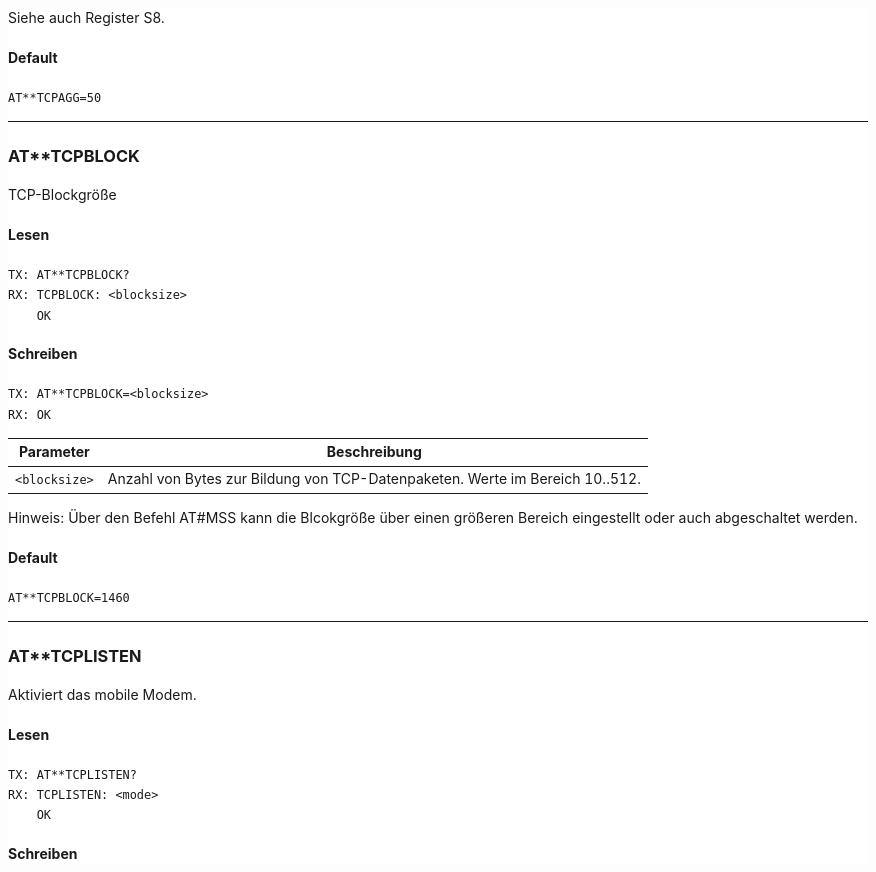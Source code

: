 Siehe auch Register S8.

#### Default

```
AT**TCPAGG=50
```

---
### AT**TCPBLOCK

TCP-Blockgröße

#### Lesen

```
TX: AT**TCPBLOCK?
RX: TCPBLOCK: <blocksize>
    OK
```

#### Schreiben

```
TX: AT**TCPBLOCK=<blocksize>
RX: OK
```

|Parameter|Beschreibung|
|--------|------------|
|`<blocksize>`|Anzahl von Bytes zur Bildung von TCP-Datenpaketen. Werte im Bereich 10..512.

Hinweis: Über den Befehl AT#MSS kann die Blcokgröße über einen größeren Bereich eingestellt oder auch abgeschaltet werden.

#### Default

```
AT**TCPBLOCK=1460
```

---
### AT**TCPLISTEN

Aktiviert das mobile Modem.

#### Lesen

```
TX: AT**TCPLISTEN?
RX: TCPLISTEN: <mode>
    OK
```

#### Schreiben
